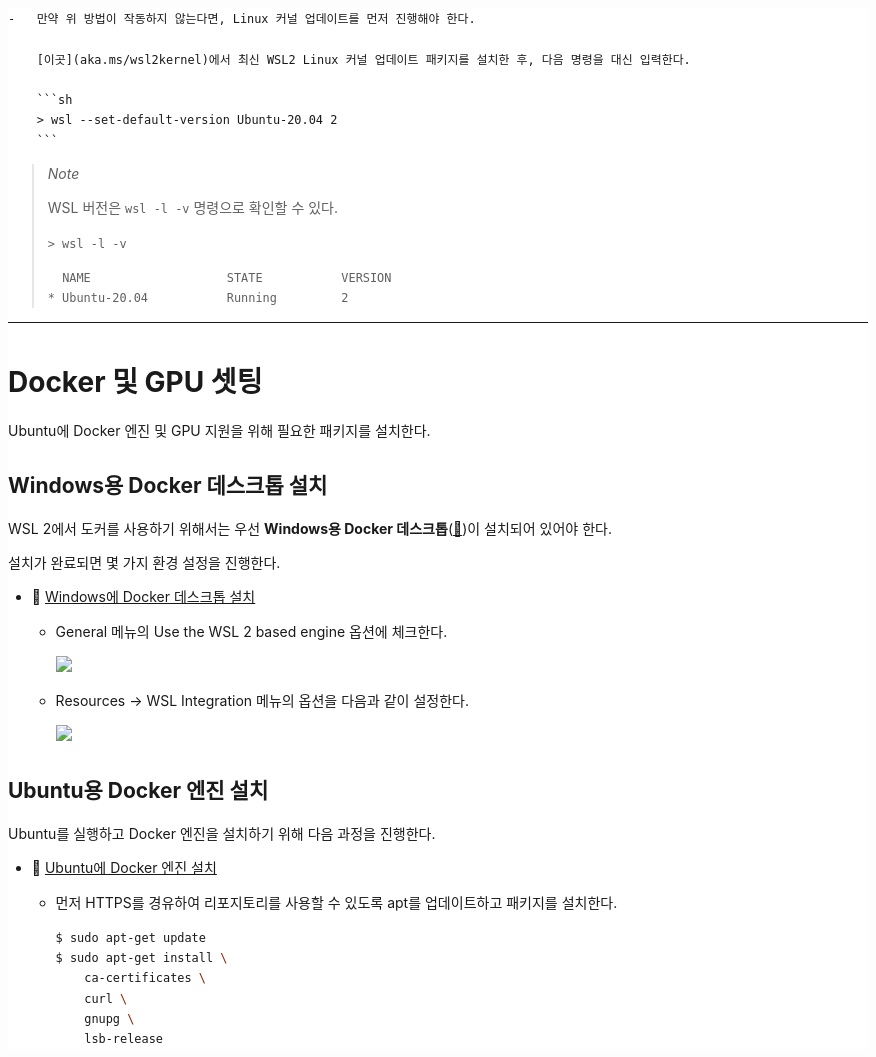    -   만약 위 방법이 작동하지 않는다면, Linux 커널 업데이트를 먼저 진행해야 한다.

        [이곳](aka.ms/wsl2kernel)에서 최신 WSL2 Linux 커널 업데이트 패키지를 설치한 후, 다음 명령을 대신 입력한다.

        ```sh
        > wsl --set-default-version Ubuntu-20.04 2
        ```

>    *Note*
>
>   WSL 버전은 `wsl -l -v` 명령으로 확인할 수 있다.
>
>   ```shell
>   > wsl -l -v
>   ```
>
>   ```
>     NAME                   STATE           VERSION
>   * Ubuntu-20.04           Running         2
>   ```
>

---

# Docker 및 GPU 셋팅

Ubuntu에 Docker 엔진 및 GPU 지원을 위해 필요한 패키지를 설치한다.

## Windows용 Docker 데스크톱 설치

WSL 2에서 도커를 사용하기 위해서는 우선 **Windows용 Docker 데스크톱**([💾](https://docs.docker.com/desktop/windows/install/))이 설치되어 있어야 한다.

설치가 완료되면 몇 가지 환경 설정을 진행한다.

-   📌 [Windows에 Docker 데스크톱 설치](https://docs.docker.com/desktop/windows/install/)

    -   General 메뉴의 Use the WSL 2 based engine 옵션에 체크한다.

        ![](https://github.com/B31l/B31l/blob/main/posts/DeepLearning/20220713_01.png?raw=true)

    -   Resources -> WSL Integration 메뉴의 옵션을 다음과 같이 설정한다.

        ![](https://github.com/B31l/B31l/blob/main/posts/DeepLearning/20220713_02.png?raw=true)

## Ubuntu용 Docker 엔진 설치

Ubuntu를 실행하고 Docker 엔진을 설치하기 위해 다음 과정을 진행한다.

-   📌 [Ubuntu에 Docker 엔진 설치](https://docs.docker.com/engine/install/ubuntu/)

    -   먼저 HTTPS를 경유하여 리포지토리를 사용할 수 있도록 apt를 업데이트하고 패키지를 설치한다.

        ```sh
        $ sudo apt-get update
        $ sudo apt-get install \
            ca-certificates \
            curl \
            gnupg \
            lsb-release
        ```
